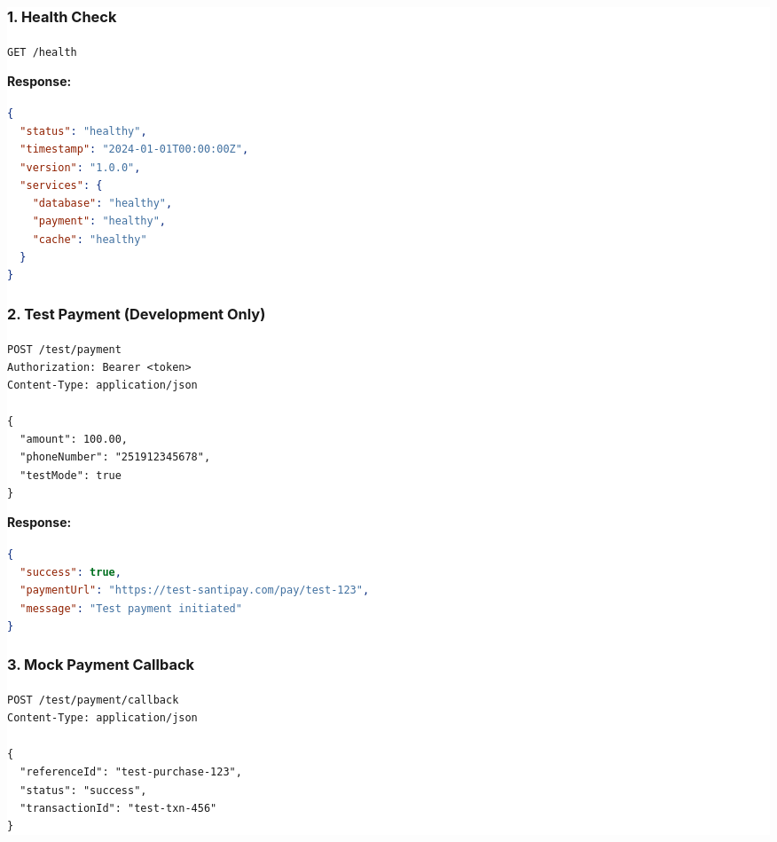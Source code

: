 ### 1. Health Check
```http
GET /health
```

**Response:**
```json
{
  "status": "healthy",
  "timestamp": "2024-01-01T00:00:00Z",
  "version": "1.0.0",
  "services": {
    "database": "healthy",
    "payment": "healthy",
    "cache": "healthy"
  }
}
```

### 2. Test Payment (Development Only)
```http
POST /test/payment
Authorization: Bearer <token>
Content-Type: application/json

{
  "amount": 100.00,
  "phoneNumber": "251912345678",
  "testMode": true
}
```

**Response:**
```json
{
  "success": true,
  "paymentUrl": "https://test-santipay.com/pay/test-123",
  "message": "Test payment initiated"
}
```

### 3. Mock Payment Callback
```http
POST /test/payment/callback
Content-Type: application/json

{
  "referenceId": "test-purchase-123",
  "status": "success",
  "transactionId": "test-txn-456"
}
```

